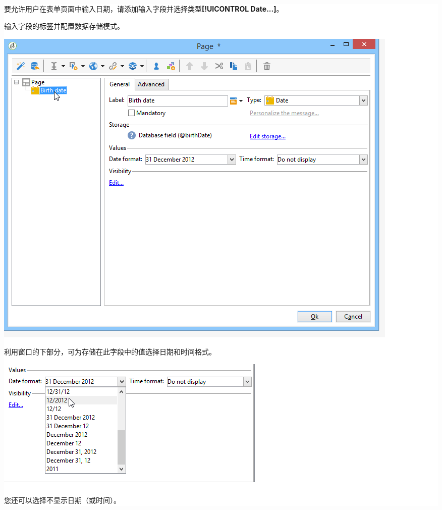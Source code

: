 要允许用户在表单页面中输入日期，请添加输入字段并选择类型&#x200B;**[!UICONTROL Date...]**。

输入字段的标签并配置数据存储模式。

![](assets/s_ncs_admin_survey_date_edit.png)

利用窗口的下部分，可为存储在此字段中的值选择日期和时间格式。

![](assets/s_ncs_admin_survey_date_edit_values.png)

您还可以选择不显示日期（或时间）。
